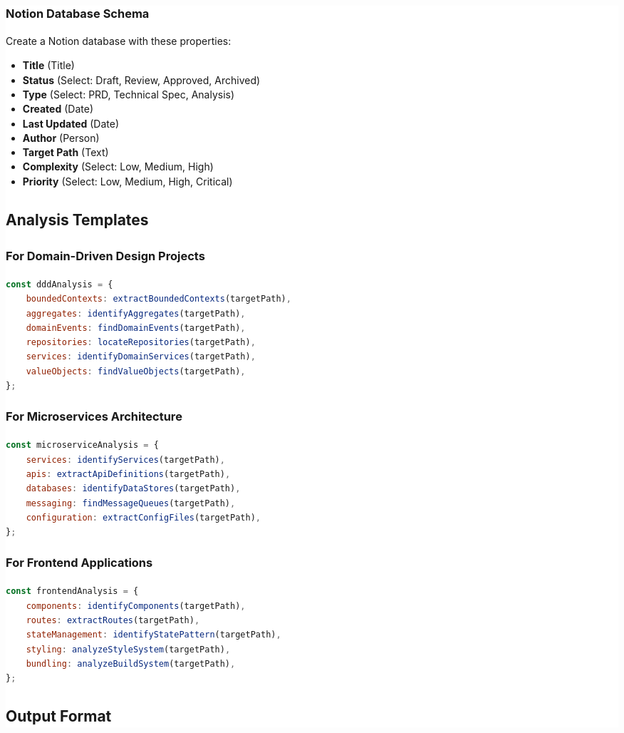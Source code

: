 ### Notion Database Schema
Create a Notion database with these properties:
- **Title** (Title)
- **Status** (Select: Draft, Review, Approved, Archived)
- **Type** (Select: PRD, Technical Spec, Analysis)
- **Created** (Date)
- **Last Updated** (Date)
- **Author** (Person)
- **Target Path** (Text)
- **Complexity** (Select: Low, Medium, High)
- **Priority** (Select: Low, Medium, High, Critical)

## Analysis Templates

### For Domain-Driven Design Projects
```javascript
const dddAnalysis = {
    boundedContexts: extractBoundedContexts(targetPath),
    aggregates: identifyAggregates(targetPath),
    domainEvents: findDomainEvents(targetPath),
    repositories: locateRepositories(targetPath),
    services: identifyDomainServices(targetPath),
    valueObjects: findValueObjects(targetPath),
};
```

### For Microservices Architecture
```javascript
const microserviceAnalysis = {
    services: identifyServices(targetPath),
    apis: extractApiDefinitions(targetPath),
    databases: identifyDataStores(targetPath),
    messaging: findMessageQueues(targetPath),
    configuration: extractConfigFiles(targetPath),
};
```

### For Frontend Applications
```javascript
const frontendAnalysis = {
    components: identifyComponents(targetPath),
    routes: extractRoutes(targetPath),
    stateManagement: identifyStatePattern(targetPath),
    styling: analyzeStyleSystem(targetPath),
    bundling: analyzeBuildSystem(targetPath),
};
```

## Output Format

